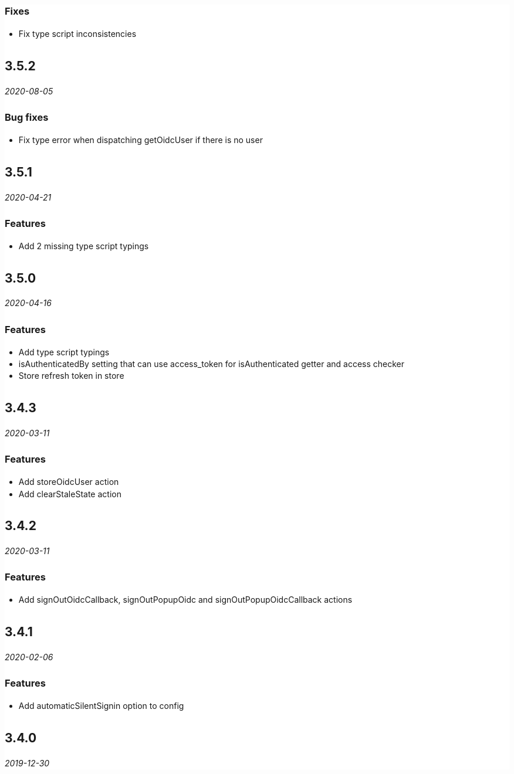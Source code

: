 ### Fixes
* Fix type script inconsistencies

## 3.5.2
*2020-08-05*

### Bug fixes
* Fix type error when dispatching getOidcUser if there is no user

## 3.5.1
*2020-04-21*

### Features
* Add 2 missing type script typings

## 3.5.0
*2020-04-16*

### Features
* Add type script typings
* isAuthenticatedBy setting that can use access_token for isAuthenticated getter and access checker
* Store refresh token in store

## 3.4.3
*2020-03-11*

### Features
* Add storeOidcUser action
* Add clearStaleState action

## 3.4.2
*2020-03-11*

### Features
* Add signOutOidcCallback, signOutPopupOidc and signOutPopupOidcCallback actions

## 3.4.1
*2020-02-06*

### Features
* Add automaticSilentSignin option to config

## 3.4.0
*2019-12-30*

